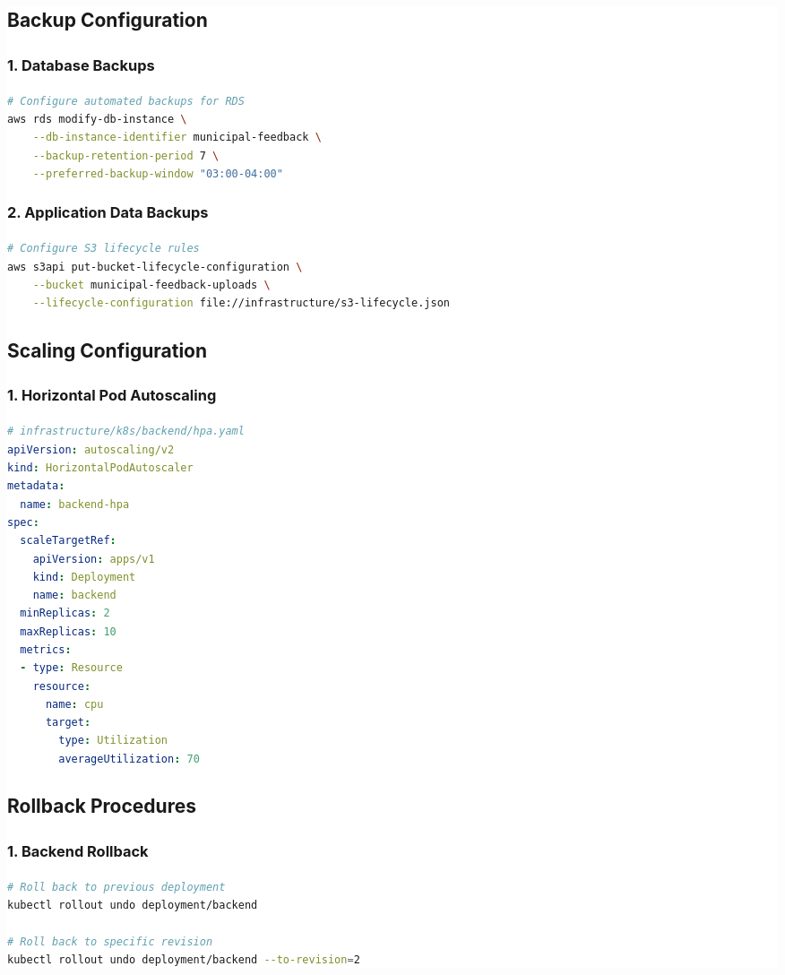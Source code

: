 ## Backup Configuration

### 1. Database Backups
```bash
# Configure automated backups for RDS
aws rds modify-db-instance \
    --db-instance-identifier municipal-feedback \
    --backup-retention-period 7 \
    --preferred-backup-window "03:00-04:00"
```

### 2. Application Data Backups
```bash
# Configure S3 lifecycle rules
aws s3api put-bucket-lifecycle-configuration \
    --bucket municipal-feedback-uploads \
    --lifecycle-configuration file://infrastructure/s3-lifecycle.json
```

## Scaling Configuration

### 1. Horizontal Pod Autoscaling
```yaml
# infrastructure/k8s/backend/hpa.yaml
apiVersion: autoscaling/v2
kind: HorizontalPodAutoscaler
metadata:
  name: backend-hpa
spec:
  scaleTargetRef:
    apiVersion: apps/v1
    kind: Deployment
    name: backend
  minReplicas: 2
  maxReplicas: 10
  metrics:
  - type: Resource
    resource:
      name: cpu
      target:
        type: Utilization
        averageUtilization: 70
```

## Rollback Procedures

### 1. Backend Rollback
```bash
# Roll back to previous deployment
kubectl rollout undo deployment/backend

# Roll back to specific revision
kubectl rollout undo deployment/backend --to-revision=2
```
